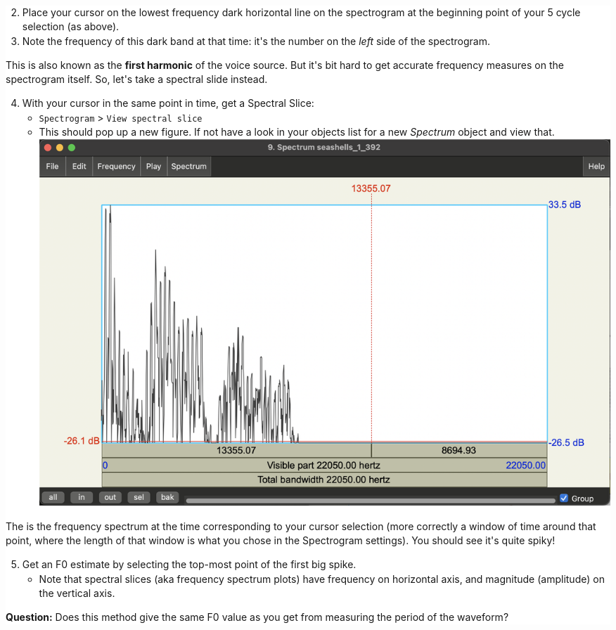
2. Place your cursor on the lowest frequency dark horizontal line on the spectrogram at the beginning point of your 5 cycle selection (as above).
3. Note the frequency of this dark band at that time: it's the number on the _left_ side of the spectrogram.  

This is also known as the **first harmonic** of the voice source. But it's bit hard to get accurate frequency measures on the spectrogram itself.  So, let's take a spectral slide instead. 

4. With your cursor in the same point in time, get a Spectral Slice: 
    * `Spectrogram` > `View spectral slice`
    * This should pop up a new figure.  If not have a look in your objects list for a new _Spectrum_ object and view that. 
![Spectral slice for the i vowel point: The x-axis is frequency, y-axis is magnitude.  We see spikes at multiples of F0](figs/spectrum_i.png)

The is the frequency spectrum at the time corresponding to your cursor selection (more correctly a window of time around that point, where the length of that window is what you chose in the Spectrogram settings).  You should see it's quite spiky! 

5. Get an F0 estimate by selecting the top-most point of the first big spike. 
    * Note that spectral slices (aka frequency spectrum plots) have frequency on horizontal axis, and magnitude (amplitude) on the vertical axis. 

**Question:** Does this method give the same F0 value as you get from measuring the period of the waveform? 
